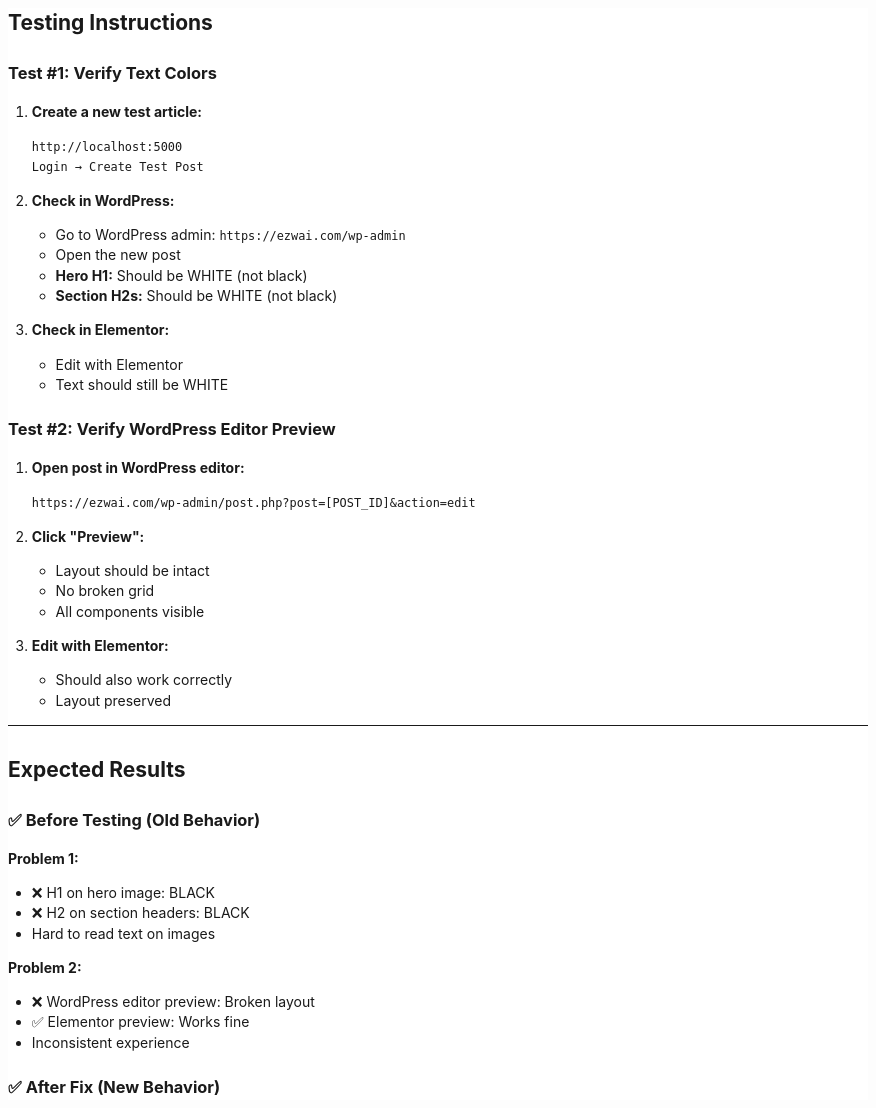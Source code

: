 
## Testing Instructions

### Test #1: Verify Text Colors

1. **Create a new test article:**
   ```
   http://localhost:5000
   Login → Create Test Post
   ```

2. **Check in WordPress:**
   - Go to WordPress admin: `https://ezwai.com/wp-admin`
   - Open the new post
   - **Hero H1:** Should be WHITE (not black)
   - **Section H2s:** Should be WHITE (not black)

3. **Check in Elementor:**
   - Edit with Elementor
   - Text should still be WHITE

### Test #2: Verify WordPress Editor Preview

1. **Open post in WordPress editor:**
   ```
   https://ezwai.com/wp-admin/post.php?post=[POST_ID]&action=edit
   ```

2. **Click "Preview":**
   - Layout should be intact
   - No broken grid
   - All components visible

3. **Edit with Elementor:**
   - Should also work correctly
   - Layout preserved

---

## Expected Results

### ✅ Before Testing (Old Behavior)

**Problem 1:**
- ❌ H1 on hero image: BLACK
- ❌ H2 on section headers: BLACK
- Hard to read text on images

**Problem 2:**
- ❌ WordPress editor preview: Broken layout
- ✅ Elementor preview: Works fine
- Inconsistent experience

### ✅ After Fix (New Behavior)
